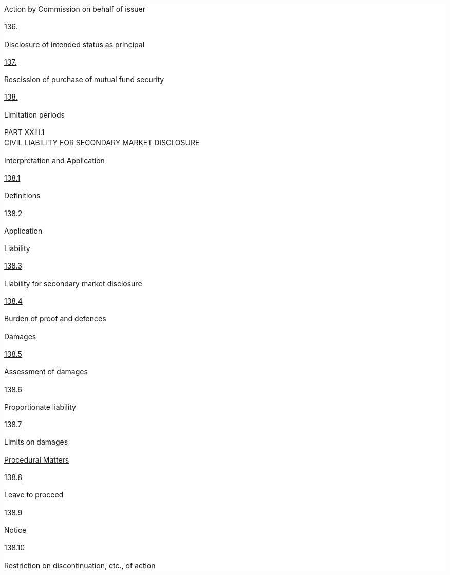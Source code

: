 Action by Commission on behalf of issuer

[136\.](#BK189)

Disclosure of intended status as principal

[137\.](#BK190)

Rescission of purchase of mutual fund security

[138\.](#BK191)

Limitation periods

[PART XXIII\.1](#BK192)  
CIVIL LIABILITY FOR SECONDARY MARKET DISCLOSURE

[Interpretation and Application](#BK193)

[138\.1](#BK194)

Definitions

[138\.2](#BK195)

Application

[Liability](#BK196)

[138\.3](#BK197)

Liability for secondary market disclosure

[138\.4](#BK198)

Burden of proof and defences

[Damages](#BK199)

[138\.5](#BK200)

Assessment of damages

[138\.6](#BK201)

Proportionate liability

[138\.7](#BK202)

Limits on damages

[Procedural Matters](#BK203)

[138\.8](#BK204)

Leave to proceed

[138\.9](#BK205)

Notice

[138\.10](#BK206)

Restriction on discontinuation, etc\., of action
